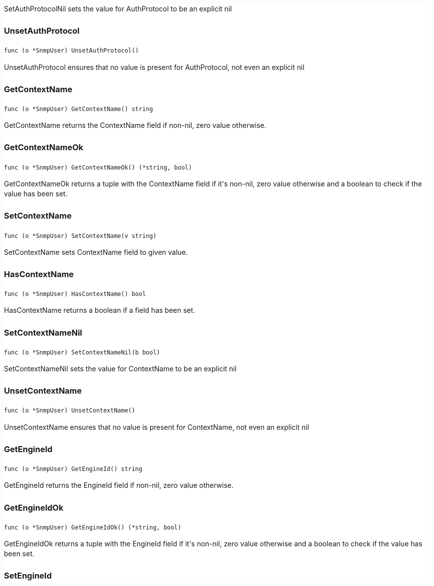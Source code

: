  SetAuthProtocolNil sets the value for AuthProtocol to be an explicit nil

### UnsetAuthProtocol
`func (o *SnmpUser) UnsetAuthProtocol()`

UnsetAuthProtocol ensures that no value is present for AuthProtocol, not even an explicit nil
### GetContextName

`func (o *SnmpUser) GetContextName() string`

GetContextName returns the ContextName field if non-nil, zero value otherwise.

### GetContextNameOk

`func (o *SnmpUser) GetContextNameOk() (*string, bool)`

GetContextNameOk returns a tuple with the ContextName field if it's non-nil, zero value otherwise
and a boolean to check if the value has been set.

### SetContextName

`func (o *SnmpUser) SetContextName(v string)`

SetContextName sets ContextName field to given value.

### HasContextName

`func (o *SnmpUser) HasContextName() bool`

HasContextName returns a boolean if a field has been set.

### SetContextNameNil

`func (o *SnmpUser) SetContextNameNil(b bool)`

 SetContextNameNil sets the value for ContextName to be an explicit nil

### UnsetContextName
`func (o *SnmpUser) UnsetContextName()`

UnsetContextName ensures that no value is present for ContextName, not even an explicit nil
### GetEngineId

`func (o *SnmpUser) GetEngineId() string`

GetEngineId returns the EngineId field if non-nil, zero value otherwise.

### GetEngineIdOk

`func (o *SnmpUser) GetEngineIdOk() (*string, bool)`

GetEngineIdOk returns a tuple with the EngineId field if it's non-nil, zero value otherwise
and a boolean to check if the value has been set.

### SetEngineId

